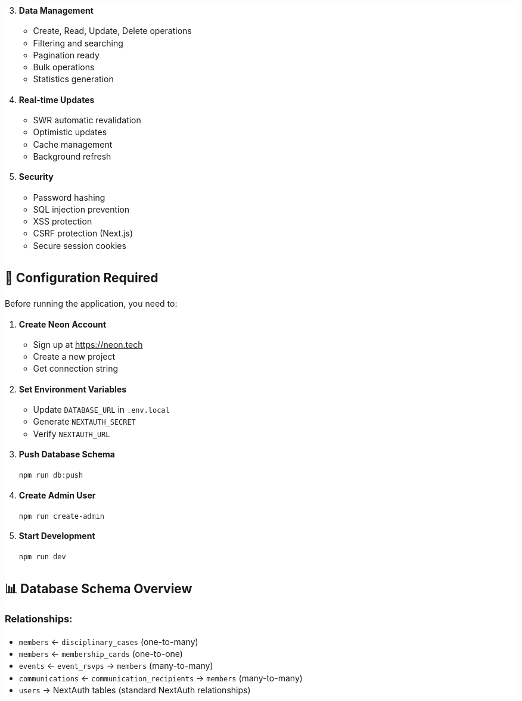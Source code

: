 3. **Data Management**
   - Create, Read, Update, Delete operations
   - Filtering and searching
   - Pagination ready
   - Bulk operations
   - Statistics generation

4. **Real-time Updates**
   - SWR automatic revalidation
   - Optimistic updates
   - Cache management
   - Background refresh

5. **Security**
   - Password hashing
   - SQL injection prevention
   - XSS protection
   - CSRF protection (Next.js)
   - Secure session cookies

## 🔧 Configuration Required

Before running the application, you need to:

1. **Create Neon Account**
   - Sign up at https://neon.tech
   - Create a new project
   - Get connection string

2. **Set Environment Variables**
   - Update `DATABASE_URL` in `.env.local`
   - Generate `NEXTAUTH_SECRET`
   - Verify `NEXTAUTH_URL`

3. **Push Database Schema**
   ```bash
   npm run db:push
   ```

4. **Create Admin User**
   ```bash
   npm run create-admin
   ```

5. **Start Development**
   ```bash
   npm run dev
   ```

## 📊 Database Schema Overview

### Relationships:
- `members` ← `disciplinary_cases` (one-to-many)
- `members` ← `membership_cards` (one-to-one)
- `events` ← `event_rsvps` → `members` (many-to-many)
- `communications` ← `communication_recipients` → `members` (many-to-many)
- `users` → NextAuth tables (standard NextAuth relationships)
